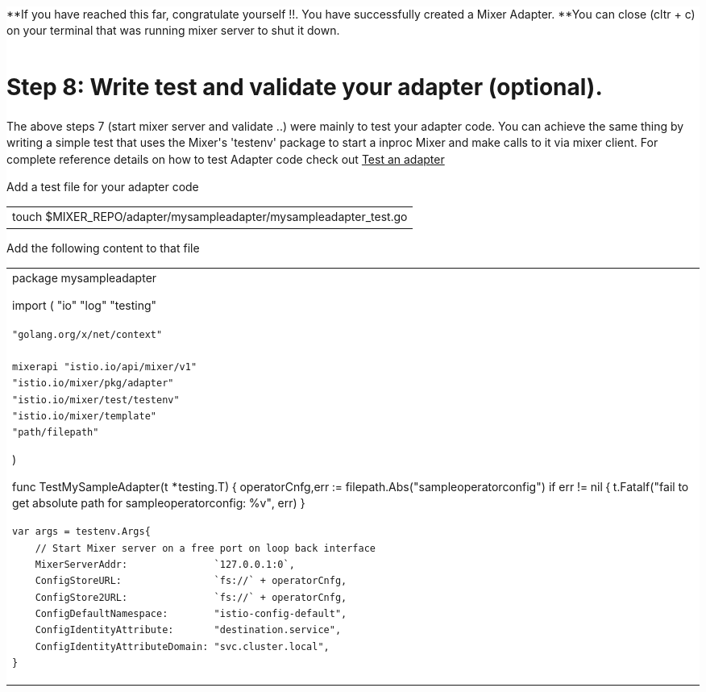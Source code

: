 
**If you have reached this far, congratulate yourself !!. You have successfully created a Mixer Adapter. **You can close (cltr + c) on your terminal that was running mixer server to shut it down.

# Step 8: Write test and validate your adapter (optional).

The above steps 7 (start mixer server and validate ..) were mainly to test your adapter code. You can achieve the same thing by writing a simple test that uses the Mixer's 'testenv' package to start a inproc Mixer and make calls to it via mixer client. For complete reference details on how to test Adapter code check out [Test an adapter](https://docs.google.com/document/d/1rKPt2Z2acy4pRwcvScPa-Na-EnU-6poGR-Rj_fZtaIc/edit#heading=h.b3vwz3p51clz)

Add a test file for your adapter code

<table>
  <tr>
    <td>touch $MIXER_REPO/adapter/mysampleadapter/mysampleadapter_test.go</td>
  </tr>
</table>


Add the following content to that file

<table>
  <tr>
    <td>package mysampleadapter

import (
	"io"
	"log"
	"testing"

	"golang.org/x/net/context"

	mixerapi "istio.io/api/mixer/v1"
	"istio.io/mixer/pkg/adapter"
	"istio.io/mixer/test/testenv"
	"istio.io/mixer/template"
	"path/filepath"
)

func TestMySampleAdapter(t *testing.T) {
	operatorCnfg,err := filepath.Abs("sampleoperatorconfig")
	if err != nil {
		t.Fatalf("fail to get absolute path for sampleoperatorconfig: %v", err)
	}

	var args = testenv.Args{
		// Start Mixer server on a free port on loop back interface
		MixerServerAddr:               `127.0.0.1:0`,
		ConfigStoreURL:                `fs://` + operatorCnfg,
		ConfigStore2URL:               `fs://` + operatorCnfg,
		ConfigDefaultNamespace:        "istio-config-default",
		ConfigIdentityAttribute:       "destination.service",
		ConfigIdentityAttributeDomain: "svc.cluster.local",
	}
